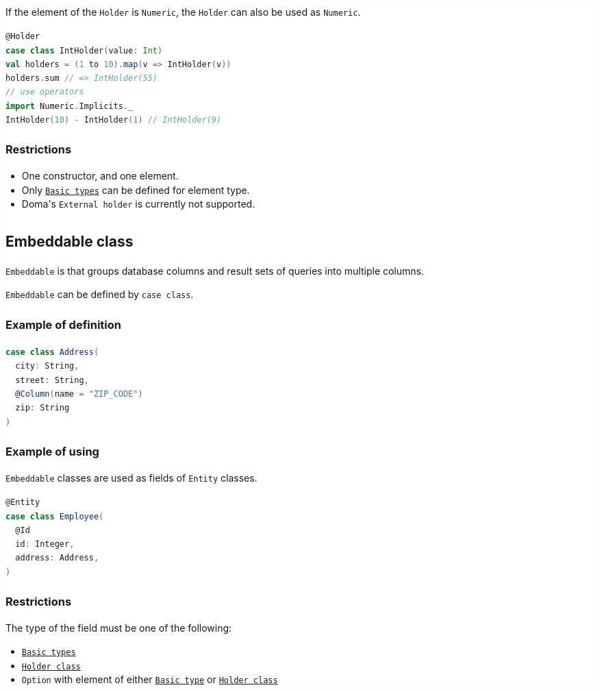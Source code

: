   
If the element of the `Holder` is `Numeric`, the `Holder` can also be used as `Numeric`.
  ```scala
  @Holder
  case class IntHolder(value: Int)
  val holders = (1 to 10).map(v => IntHolder(v))
  holders.sum // => IntHolder(55)
  // use operators
  import Numeric.Implicits._
  IntHolder(10) - IntHolder(1) // IntHolder(9)
  ```


### Restrictions
  - One constructor, and one element.
  - Only [`Basic types`](#basic-types) can be defined for element type.
  - Doma's `External holder` is currently not supported.

## Embeddable class

`Embeddable` is that groups database columns and result sets of queries into multiple columns.

`Embeddable` can be defined by `case class`.

### Example of definition

  ```scala
  case class Address(
    city: String,
    street: String,
    @Column(name = "ZIP_CODE")
    zip: String
  )
  ```

### Example of using
`Embeddable` classes are used as fields of `Entity` classes.

  ```scala
  @Entity
  case class Employee(
    @Id
    id: Integer,
    address: Address,
  )
  ```

### Restrictions

The type of the field must be one of the following:

  - [`Basic types`](#basic-types)
  - [`Holder class`](#holder-class)
  - `Option` with element of either [`Basic type`](#basic-types) or [`Holder class`](#holder-class)
